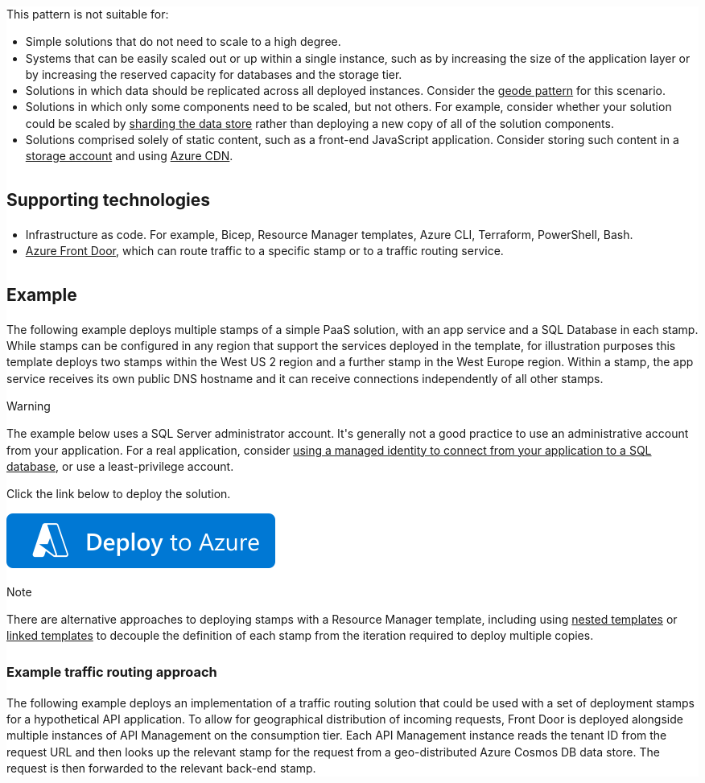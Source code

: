 This pattern is not suitable for:

- Simple solutions that do not need to scale to a high degree.
- Systems that can be easily scaled out or up within a single instance, such as by increasing the size of the application layer or by increasing the reserved capacity for databases and the storage tier.
- Solutions in which data should be replicated across all deployed instances. Consider the [geode pattern](geodes.yml) for this scenario.
- Solutions in which only some components need to be scaled, but not others. For example, consider whether your solution could be scaled by [sharding the data store](sharding.yml) rather than deploying a new copy of all of the solution components.
- Solutions comprised solely of static content, such as a front-end JavaScript application. Consider storing such content in a [storage account](/azure/storage/blobs/storage-blob-static-website) and using [Azure CDN](/azure/storage/blobs/storage-blob-static-website).

## Supporting technologies

- Infrastructure as code. For example, Bicep, Resource Manager templates, Azure CLI, Terraform, PowerShell, Bash.
- [Azure Front Door](/azure/frontdoor/), which can route traffic to a specific stamp or to a traffic routing service.

## Example

The following example deploys multiple stamps of a simple PaaS solution, with an app service and a SQL Database in each stamp. While stamps can be configured in any region that support the services deployed in the template, for illustration purposes this template deploys two stamps within the West US 2 region and a further stamp in the West Europe region. Within a stamp, the app service receives its own public DNS hostname and it can receive connections independently of all other stamps.

> [!WARNING]
> The example below uses a SQL Server administrator account. It's generally not a good practice to use an administrative account from your application. For a real application, consider [using a managed identity to connect from your application to a SQL database](/azure/app-service/app-service-web-tutorial-connect-msi), or use a least-privilege account.

Click the link below to deploy the solution.

[![Deploy to Azure](../_images/deploy-to-azure.svg)](https://portal.azure.com/#create/Microsoft.Template/uri/https%3A%2F%2Fraw.githubusercontent.com%2Fmspnp%2Fsolution-architectures%2Fmaster%2Fapps%2Fdeployment-stamp%2Fdeployment-stamp.json)

> [!NOTE]
> There are alternative approaches to deploying stamps with a Resource Manager template, including using [nested templates](/azure/azure-resource-manager/resource-group-linked-templates#nested-template) or [linked templates](/azure/azure-resource-manager/resource-group-linked-templates#linked-template) to decouple the definition of each stamp from the iteration required to deploy multiple copies.

### Example traffic routing approach

The following example deploys an implementation of a traffic routing solution that could be used with a set of deployment stamps for a hypothetical API application. To allow for geographical distribution of incoming requests, Front Door is deployed alongside multiple instances of API Management on the consumption tier. Each API Management instance reads the tenant ID from the request URL and then looks up the relevant stamp for the request from a geo-distributed Azure Cosmos DB data store. The request is then forwarded to the relevant back-end stamp.
